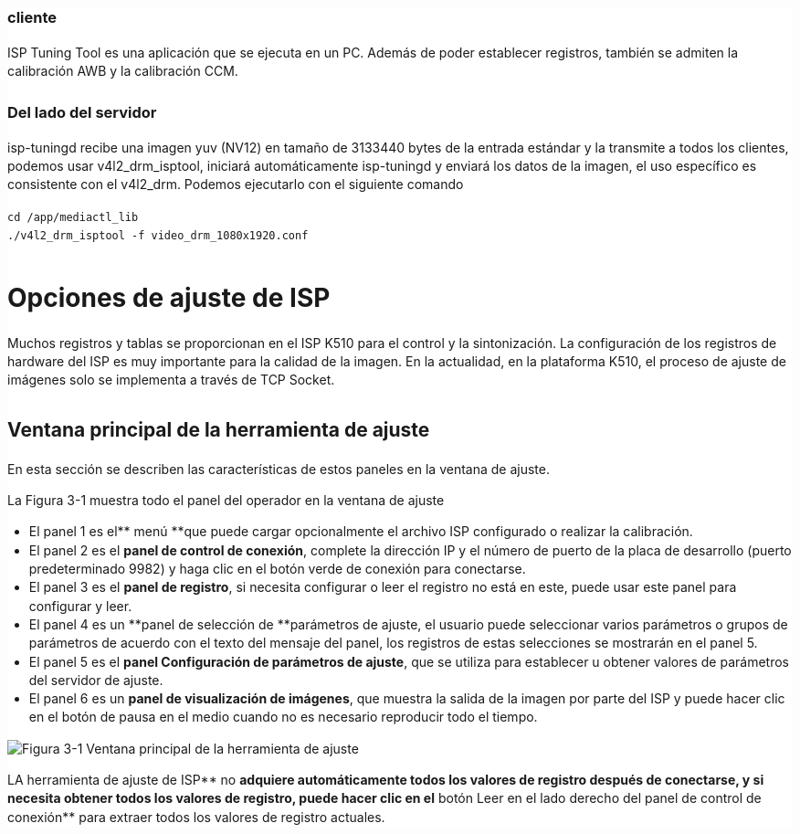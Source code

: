 ### cliente

ISP Tuning Tool es una aplicación que se ejecuta en un PC. Además de poder establecer registros, también se admiten la calibración AWB y la calibración CCM.

### Del lado del servidor

isp-tuningd recibe una imagen yuv (NV12) en tamaño de 3133440 bytes de la entrada estándar y la transmite a todos los clientes, podemos usar v4l2_drm_isptool, iniciará automáticamente isp-tuningd y enviará los datos de la imagen, el uso específico es consistente con el v4l2_drm. Podemos ejecutarlo con el siguiente comando

```shell
cd /app/mediactl_lib
./v4l2_drm_isptool -f video_drm_1080x1920.conf
```

# Opciones de ajuste de ISP

Muchos registros y tablas se proporcionan en el ISP K510 para el control y la sintonización. La configuración de los registros de hardware del ISP es muy importante para la calidad de la imagen. En la actualidad, en la plataforma K510, el proceso de ajuste de imágenes solo se implementa a través de TCP Socket.

## Ventana principal de la herramienta de ajuste

En esta sección se describen las características de estos paneles en la ventana de ajuste.

La Figura 3-1 muestra todo el panel del operador en la ventana de ajuste

- El panel 1 es el** menú **que puede cargar opcionalmente el archivo ISP configurado o realizar la calibración. 
- El panel 2 es el **panel de control de conexión**, complete la dirección IP y el número de puerto de la placa de desarrollo (puerto predeterminado 9982) y haga clic en el botón verde de conexión para conectarse. 
- El panel 3 es el **panel de registro**, si necesita configurar o leer el registro no está en este, puede usar este panel para configurar y leer. 
- El panel 4 es un **panel de selección de **parámetros de ajuste, el usuario puede seleccionar varios parámetros o grupos de parámetros de acuerdo con el texto del mensaje del panel, los registros de estas selecciones se mostrarán en el panel 5. 
- El panel 5 es el **panel Configuración de parámetros de ajuste**, que se utiliza para establecer u obtener valores de parámetros del servidor de ajuste. 
- El panel 6 es un **panel de visualización de imágenes**, que muestra la salida de la imagen por parte del ISP y puede hacer clic en el botón de pausa en el medio cuando no es necesario reproducir todo el tiempo. 

![Figura 3-1 Ventana principal de la herramienta de ajuste](../zh/images/sdk_application/clip_image033.png)

LA herramienta de ajuste de ISP** no **adquiere automáticamente todos los valores de registro después de conectarse, y si necesita obtener todos los valores de registro, puede hacer clic en el** botón Leer en el lado derecho del panel de control de conexión** para extraer todos los valores de registro actuales. 
